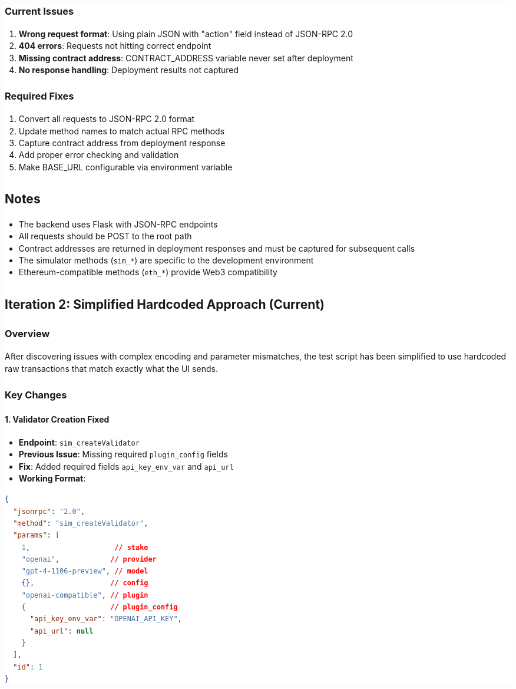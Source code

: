 ### Current Issues
1. **Wrong request format**: Using plain JSON with "action" field instead of JSON-RPC 2.0
2. **404 errors**: Requests not hitting correct endpoint
3. **Missing contract address**: CONTRACT_ADDRESS variable never set after deployment
4. **No response handling**: Deployment results not captured

### Required Fixes
1. Convert all requests to JSON-RPC 2.0 format
2. Update method names to match actual RPC methods
3. Capture contract address from deployment response
4. Add proper error checking and validation
5. Make BASE_URL configurable via environment variable

## Notes
- The backend uses Flask with JSON-RPC endpoints
- All requests should be POST to the root path
- Contract addresses are returned in deployment responses and must be captured for subsequent calls
- The simulator methods (`sim_*`) are specific to the development environment
- Ethereum-compatible methods (`eth_*`) provide Web3 compatibility

## Iteration 2: Simplified Hardcoded Approach (Current)

### Overview
After discovering issues with complex encoding and parameter mismatches, the test script has been simplified to use hardcoded raw transactions that match exactly what the UI sends.

### Key Changes

#### 1. Validator Creation Fixed
- **Endpoint**: `sim_createValidator`
- **Previous Issue**: Missing required `plugin_config` fields
- **Fix**: Added required fields `api_key_env_var` and `api_url`
- **Working Format**:
```json
{
  "jsonrpc": "2.0",
  "method": "sim_createValidator",
  "params": [
    1,                    // stake
    "openai",            // provider
    "gpt-4-1106-preview", // model
    {},                  // config
    "openai-compatible", // plugin
    {                    // plugin_config
      "api_key_env_var": "OPENAI_API_KEY",
      "api_url": null
    }
  ],
  "id": 1
}
```
